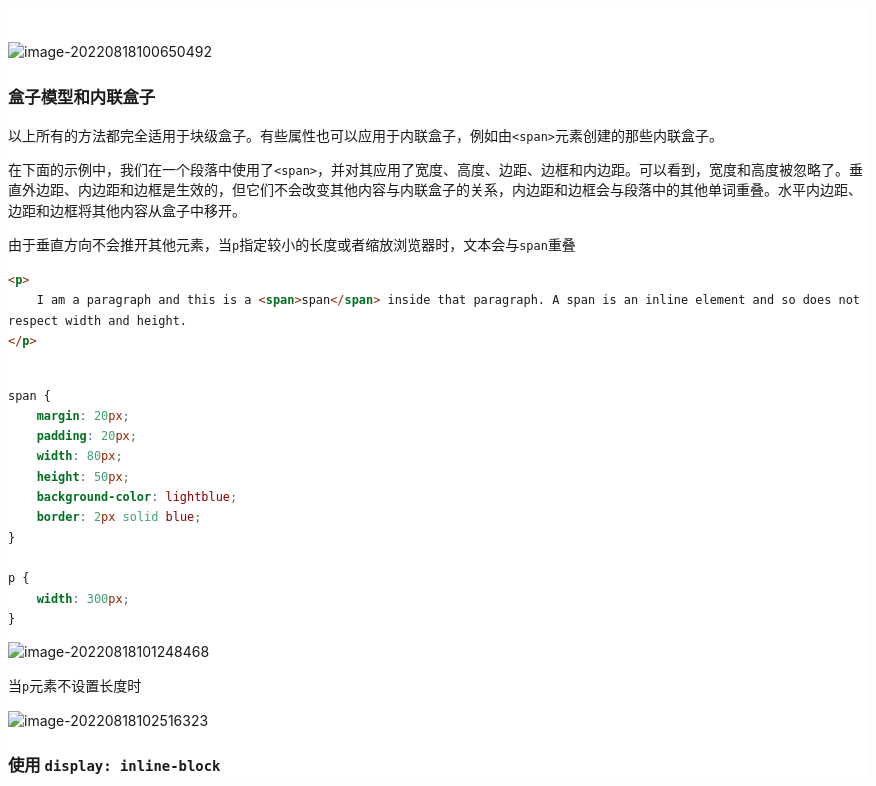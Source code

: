 ```css



```

![image-20220818100650492](image-20220818100650492.png)

### 盒子模型和内联盒子

以上所有的方法都完全适用于块级盒子。有些属性也可以应用于内联盒子，例如由`<span>`元素创建的那些内联盒子。

在下面的示例中，我们在一个段落中使用了`<span>`，并对其应用了宽度、高度、边距、边框和内边距。可以看到，宽度和高度被忽略了。垂直外边距、内边距和边框是生效的，但它们不会改变其他内容与内联盒子的关系，内边距和边框会与段落中的其他单词重叠。水平内边距、边距和边框将其他内容从盒子中移开。

由于垂直方向不会推开其他元素，当`p`指定较小的长度或者缩放浏览器时，文本会与`span`重叠

```html
<p>
    I am a paragraph and this is a <span>span</span> inside that paragraph. A span is an inline element and so does not respect width and height.
</p>     
    
```

```css
span {
    margin: 20px;
    padding: 20px;
    width: 80px;
    height: 50px;
    background-color: lightblue;
    border: 2px solid blue;
}

p {
    width: 300px;
}
```

![image-20220818101248468](image-20220818101248468.png)

当`p`元素不设置长度时

![image-20220818102516323](image-20220818102516323.png)

### 使用 `display: inline-block`

